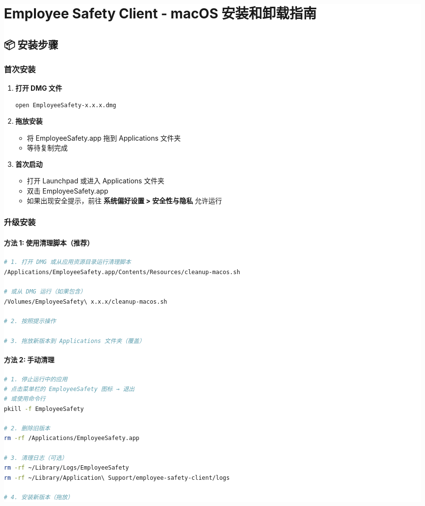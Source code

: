 # Employee Safety Client - macOS 安装和卸载指南

## 📦 安装步骤

### 首次安装

1. **打开 DMG 文件**
   ```bash
   open EmployeeSafety-x.x.x.dmg
   ```

2. **拖放安装**
   - 将 EmployeeSafety.app 拖到 Applications 文件夹
   - 等待复制完成

3. **首次启动**
   - 打开 Launchpad 或进入 Applications 文件夹
   - 双击 EmployeeSafety.app
   - 如果出现安全提示，前往 **系统偏好设置 > 安全性与隐私** 允许运行

### 升级安装

#### 方法 1: 使用清理脚本（推荐）

```bash
# 1. 打开 DMG 或从应用资源目录运行清理脚本
/Applications/EmployeeSafety.app/Contents/Resources/cleanup-macos.sh

# 或从 DMG 运行（如果包含）
/Volumes/EmployeeSafety\ x.x.x/cleanup-macos.sh

# 2. 按照提示操作

# 3. 拖放新版本到 Applications 文件夹（覆盖）
```

#### 方法 2: 手动清理

```bash
# 1. 停止运行中的应用
# 点击菜单栏的 EmployeeSafety 图标 → 退出
# 或使用命令行
pkill -f EmployeeSafety

# 2. 删除旧版本
rm -rf /Applications/EmployeeSafety.app

# 3. 清理日志（可选）
rm -rf ~/Library/Logs/EmployeeSafety
rm -rf ~/Library/Application\ Support/employee-safety-client/logs

# 4. 安装新版本（拖放）
```
